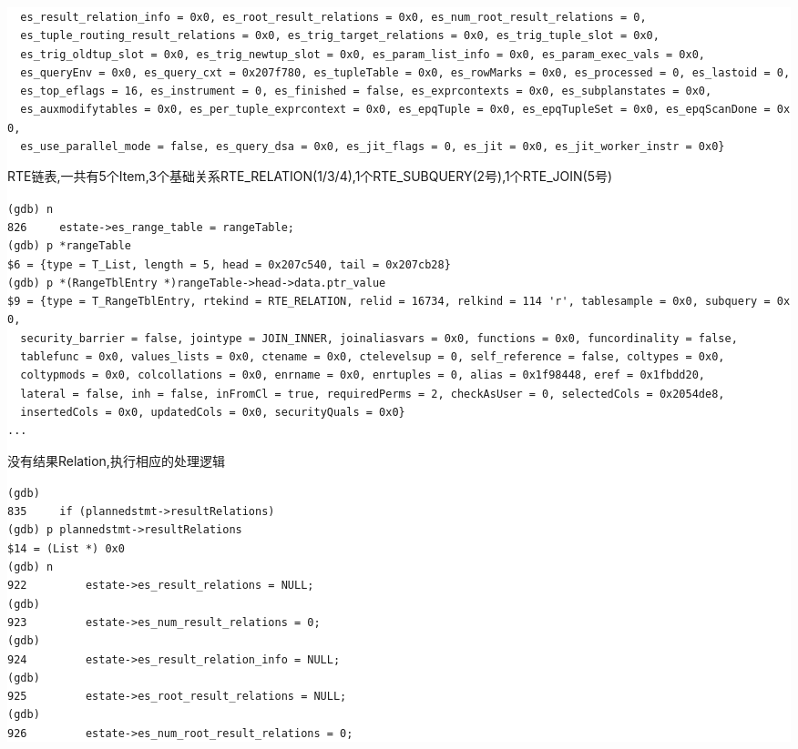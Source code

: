       es_result_relation_info = 0x0, es_root_result_relations = 0x0, es_num_root_result_relations = 0, 
      es_tuple_routing_result_relations = 0x0, es_trig_target_relations = 0x0, es_trig_tuple_slot = 0x0, 
      es_trig_oldtup_slot = 0x0, es_trig_newtup_slot = 0x0, es_param_list_info = 0x0, es_param_exec_vals = 0x0, 
      es_queryEnv = 0x0, es_query_cxt = 0x207f780, es_tupleTable = 0x0, es_rowMarks = 0x0, es_processed = 0, es_lastoid = 0, 
      es_top_eflags = 16, es_instrument = 0, es_finished = false, es_exprcontexts = 0x0, es_subplanstates = 0x0, 
      es_auxmodifytables = 0x0, es_per_tuple_exprcontext = 0x0, es_epqTuple = 0x0, es_epqTupleSet = 0x0, es_epqScanDone = 0x0, 
      es_use_parallel_mode = false, es_query_dsa = 0x0, es_jit_flags = 0, es_jit = 0x0, es_jit_worker_instr = 0x0}
    

RTE链表,一共有5个Item,3个基础关系RTE_RELATION(1/3/4),1个RTE_SUBQUERY(2号),1个RTE_JOIN(5号)

    
    
    (gdb) n
    826     estate->es_range_table = rangeTable;
    (gdb) p *rangeTable
    $6 = {type = T_List, length = 5, head = 0x207c540, tail = 0x207cb28}
    (gdb) p *(RangeTblEntry *)rangeTable->head->data.ptr_value
    $9 = {type = T_RangeTblEntry, rtekind = RTE_RELATION, relid = 16734, relkind = 114 'r', tablesample = 0x0, subquery = 0x0, 
      security_barrier = false, jointype = JOIN_INNER, joinaliasvars = 0x0, functions = 0x0, funcordinality = false, 
      tablefunc = 0x0, values_lists = 0x0, ctename = 0x0, ctelevelsup = 0, self_reference = false, coltypes = 0x0, 
      coltypmods = 0x0, colcollations = 0x0, enrname = 0x0, enrtuples = 0, alias = 0x1f98448, eref = 0x1fbdd20, 
      lateral = false, inh = false, inFromCl = true, requiredPerms = 2, checkAsUser = 0, selectedCols = 0x2054de8, 
      insertedCols = 0x0, updatedCols = 0x0, securityQuals = 0x0}
    ...
    

没有结果Relation,执行相应的处理逻辑

    
    
    (gdb) 
    835     if (plannedstmt->resultRelations)
    (gdb) p plannedstmt->resultRelations
    $14 = (List *) 0x0
    (gdb) n
    922         estate->es_result_relations = NULL;
    (gdb) 
    923         estate->es_num_result_relations = 0;
    (gdb) 
    924         estate->es_result_relation_info = NULL;
    (gdb) 
    925         estate->es_root_result_relations = NULL;
    (gdb) 
    926         estate->es_num_root_result_relations = 0;
    